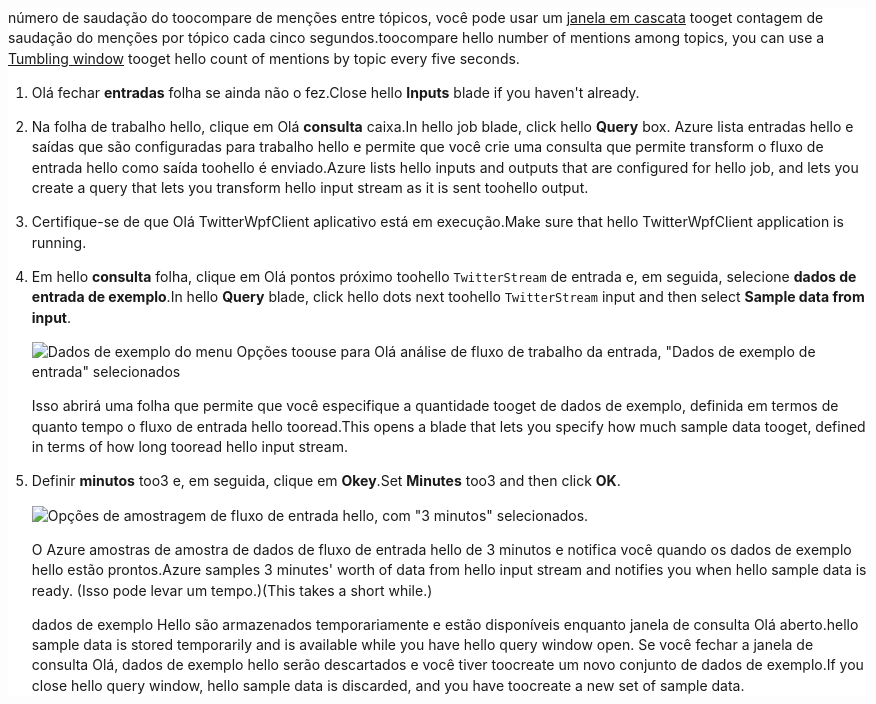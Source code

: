 <span data-ttu-id="cc58d-261">número de saudação do toocompare de menções entre tópicos, você pode usar um [janela em cascata](https://msdn.microsoft.com/library/azure/dn835055.aspx) tooget contagem de saudação do menções por tópico cada cinco segundos.</span><span class="sxs-lookup"><span data-stu-id="cc58d-261">toocompare hello number of mentions among topics, you can use a [Tumbling window](https://msdn.microsoft.com/library/azure/dn835055.aspx) tooget hello count of mentions by topic every five seconds.</span></span>

1. <span data-ttu-id="cc58d-262">Olá fechar **entradas** folha se ainda não o fez.</span><span class="sxs-lookup"><span data-stu-id="cc58d-262">Close hello **Inputs** blade if you haven't already.</span></span>

2. <span data-ttu-id="cc58d-263">Na folha de trabalho hello, clique em Olá **consulta** caixa.</span><span class="sxs-lookup"><span data-stu-id="cc58d-263">In hello job blade, click hello **Query** box.</span></span> <span data-ttu-id="cc58d-264">Azure lista entradas hello e saídas que são configuradas para trabalho hello e permite que você crie uma consulta que permite transform o fluxo de entrada hello como saída toohello é enviado.</span><span class="sxs-lookup"><span data-stu-id="cc58d-264">Azure lists hello inputs and outputs that are configured for hello job, and lets you create a query that lets you transform hello input stream as it is sent toohello output.</span></span>

3. <span data-ttu-id="cc58d-265">Certifique-se de que Olá TwitterWpfClient aplicativo está em execução.</span><span class="sxs-lookup"><span data-stu-id="cc58d-265">Make sure that hello TwitterWpfClient application is running.</span></span> 

3. <span data-ttu-id="cc58d-266">Em hello **consulta** folha, clique em Olá pontos próximo toohello `TwitterStream` de entrada e, em seguida, selecione **dados de entrada de exemplo**.</span><span class="sxs-lookup"><span data-stu-id="cc58d-266">In hello **Query** blade, click hello dots next toohello `TwitterStream` input and then select **Sample data from input**.</span></span>

    ![Dados de exemplo do menu Opções toouse para Olá análise de fluxo de trabalho da entrada, "Dados de exemplo de entrada" selecionados](./media/stream-analytics-twitter-sentiment-analysis-trends/stream-analytics-create-sample-data-from-input.png)

    <span data-ttu-id="cc58d-268">Isso abrirá uma folha que permite que você especifique a quantidade tooget de dados de exemplo, definida em termos de quanto tempo o fluxo de entrada hello tooread.</span><span class="sxs-lookup"><span data-stu-id="cc58d-268">This opens a blade that lets you specify how much sample data tooget, defined in terms of how long tooread hello input stream.</span></span>

4. <span data-ttu-id="cc58d-269">Definir **minutos** too3 e, em seguida, clique em **Okey**.</span><span class="sxs-lookup"><span data-stu-id="cc58d-269">Set **Minutes** too3 and then click **OK**.</span></span> 
    
    ![Opções de amostragem de fluxo de entrada hello, com "3 minutos" selecionados.](./media/stream-analytics-twitter-sentiment-analysis-trends/stream-analytics-input-create-sample-data.png)

    <span data-ttu-id="cc58d-271">O Azure amostras de amostra de dados de fluxo de entrada hello de 3 minutos e notifica você quando os dados de exemplo hello estão prontos.</span><span class="sxs-lookup"><span data-stu-id="cc58d-271">Azure samples 3 minutes' worth of data from hello input stream and notifies you when hello sample data is ready.</span></span> <span data-ttu-id="cc58d-272">(Isso pode levar um tempo.)</span><span class="sxs-lookup"><span data-stu-id="cc58d-272">(This takes a short while.)</span></span> 

    <span data-ttu-id="cc58d-273">dados de exemplo Hello são armazenados temporariamente e estão disponíveis enquanto janela de consulta Olá aberto.</span><span class="sxs-lookup"><span data-stu-id="cc58d-273">hello sample data is stored temporarily and is available while you have hello query window open.</span></span> <span data-ttu-id="cc58d-274">Se você fechar a janela de consulta Olá, dados de exemplo hello serão descartados e você tiver toocreate um novo conjunto de dados de exemplo.</span><span class="sxs-lookup"><span data-stu-id="cc58d-274">If you close hello query window, hello sample data is discarded, and you have toocreate a new set of sample data.</span></span> 
